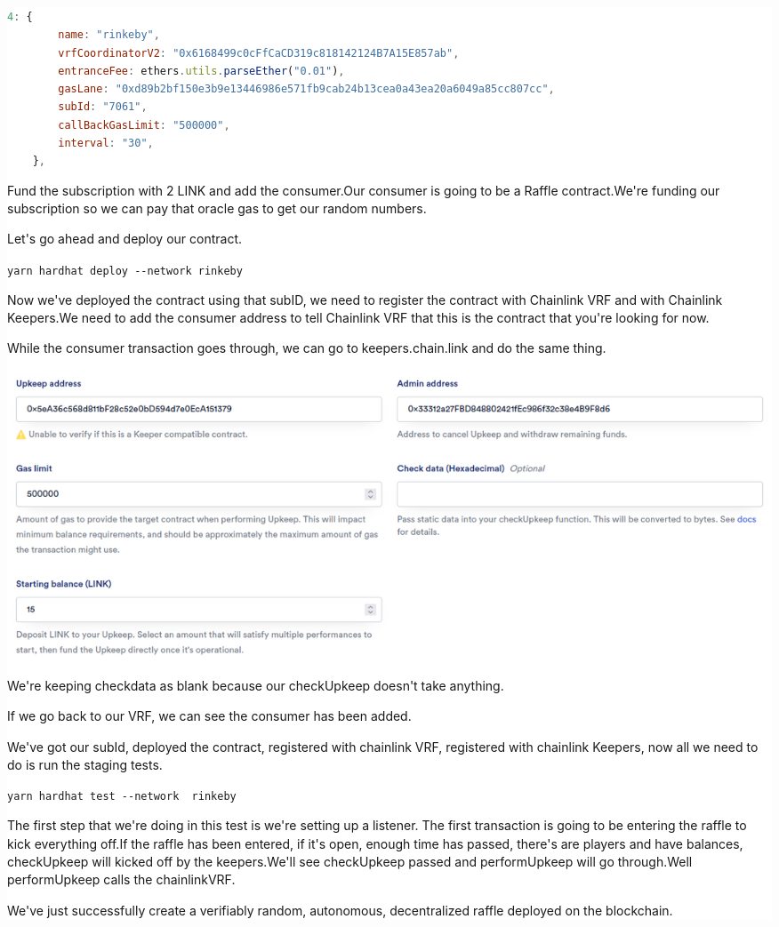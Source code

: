 ```javascript
4: {
        name: "rinkeby",
        vrfCoordinatorV2: "0x6168499c0cFfCaCD319c818142124B7A15E857ab",
        entranceFee: ethers.utils.parseEther("0.01"),
        gasLane: "0xd89b2bf150e3b9e13446986e571fb9cab24b13cea0a43ea20a6049a85cc807cc",
        subId: "7061",
        callBackGasLimit: "500000",
        interval: "30",
    },
```

Fund the subscription with 2 LINK and add the consumer.Our consumer is going to be a Raffle contract.We're funding our subscription so we can pay that oracle gas to get our random numbers.

Let's go ahead and deploy our contract.

`yarn hardhat deploy --network rinkeby`

Now we've deployed the contract using that subID, we need to register the contract with Chainlink VRF and with Chainlink Keepers.We need to add the consumer address to tell Chainlink VRF that this is the contract that you're looking for now.

While the consumer transaction goes through, we can go to keepers.chain.link and do the same thing.

![keepers](Images/m71.png)

We're keeping checkdata as blank because our checkUpkeep doesn't take anything.

If we go back to our VRF, we can see the consumer has been added.

We've got our subId, deployed the contract, registered with chainlink VRF, registered with chainlink Keepers, now all we need to do is run the staging tests.

`yarn hardhat test --network  rinkeby`

The first step that we're doing in this test is we're setting up a listener. The first transaction is going to be entering the raffle to kick everything off.If the raffle has been entered, if it's open, enough time has passed, there's are players and have balances, checkUpkeep will kicked off by the keepers.We'll see checkUpkeep passed and performUpkeep will go through.Well performUpkeep calls the chainlinkVRF.

We've just successfully create a verifiably random, autonomous, decentralized raffle deployed on the blockchain.

